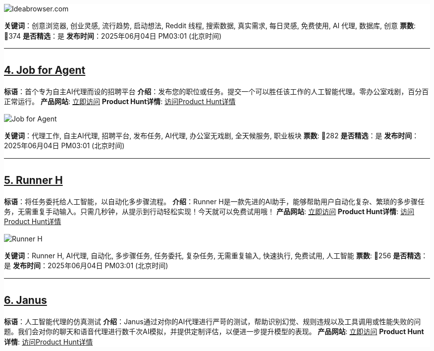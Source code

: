 ![Ideabrowser.com]()

**关键词**：创意浏览器, 创业灵感, 流行趋势, 启动想法, Reddit 线程, 搜索数据, 真实需求, 每日灵感, 免费使用, AI 代理, 数据库, 创意
**票数**: 🔺374
**是否精选**：是
**发布时间**：2025年06月04日 PM03:01 (北京时间)

---

## [4. Job for Agent](https://www.producthunt.com/posts/job-for-agent?utm_campaign=producthunt-api&utm_medium=api-v2&utm_source=Application%3A+phdata+%28ID%3A+183397%29)
**标语**：首个专为自主AI代理而设的招聘平台
**介绍**：发布您的职位或任务。提交一个可以胜任该工作的人工智能代理。零办公室戏剧，百分百正常运行。
**产品网站**: [立即访问](https://www.producthunt.com/r/QJYFNPAY6JJH7U?utm_campaign=producthunt-api&utm_medium=api-v2&utm_source=Application%3A+phdata+%28ID%3A+183397%29)
**Product Hunt详情**: [访问Product Hunt详情](https://www.producthunt.com/posts/job-for-agent?utm_campaign=producthunt-api&utm_medium=api-v2&utm_source=Application%3A+phdata+%28ID%3A+183397%29)

![Job for Agent]()

**关键词**：代理工作, 自主AI代理, 招聘平台, 发布任务, AI代理, 办公室无戏剧, 全天候服务, 职业板块
**票数**: 🔺282
**是否精选**：是
**发布时间**：2025年06月04日 PM03:01 (北京时间)

---

## [5. Runner H](https://www.producthunt.com/posts/runner-h-2?utm_campaign=producthunt-api&utm_medium=api-v2&utm_source=Application%3A+phdata+%28ID%3A+183397%29)
**标语**：将任务委托给人工智能，以自动化多步骤流程。
**介绍**：Runner H是一款先进的AI助手，能够帮助用户自动化复杂、繁琐的多步骤任务，无需重复手动输入。只需几秒钟，从提示到行动轻松实现！今天就可以免费试用哦！
**产品网站**: [立即访问](https://www.producthunt.com/r/QDYR47V2J3KCV5?utm_campaign=producthunt-api&utm_medium=api-v2&utm_source=Application%3A+phdata+%28ID%3A+183397%29)
**Product Hunt详情**: [访问Product Hunt详情](https://www.producthunt.com/posts/runner-h-2?utm_campaign=producthunt-api&utm_medium=api-v2&utm_source=Application%3A+phdata+%28ID%3A+183397%29)

![Runner H]()

**关键词**：Runner H, AI代理, 自动化, 多步骤任务, 任务委托, 复杂任务, 无需重复输入, 快速执行, 免费试用, 人工智能
**票数**: 🔺256
**是否精选**：是
**发布时间**：2025年06月04日 PM03:01 (北京时间)

---

## [6. Janus](https://www.producthunt.com/posts/janus-36f0240c-0bf6-4a89-96df-98829a16d94f?utm_campaign=producthunt-api&utm_medium=api-v2&utm_source=Application%3A+phdata+%28ID%3A+183397%29)
**标语**：人工智能代理的仿真测试
**介绍**：Janus通过对你的AI代理进行严苛的测试，帮助识别幻觉、规则违规以及工具调用或性能失败的问题。我们会对你的聊天和语音代理进行数千次AI模拟，并提供定制评估，以便进一步提升模型的表现。
**产品网站**: [立即访问](https://www.producthunt.com/r/RDWZP3HIBPUVOQ?utm_campaign=producthunt-api&utm_medium=api-v2&utm_source=Application%3A+phdata+%28ID%3A+183397%29)
**Product Hunt详情**: [访问Product Hunt详情](https://www.producthunt.com/posts/janus-36f0240c-0bf6-4a89-96df-98829a16d94f?utm_campaign=producthunt-api&utm_medium=api-v2&utm_source=Application%3A+phdata+%28ID%3A+183397%29)
